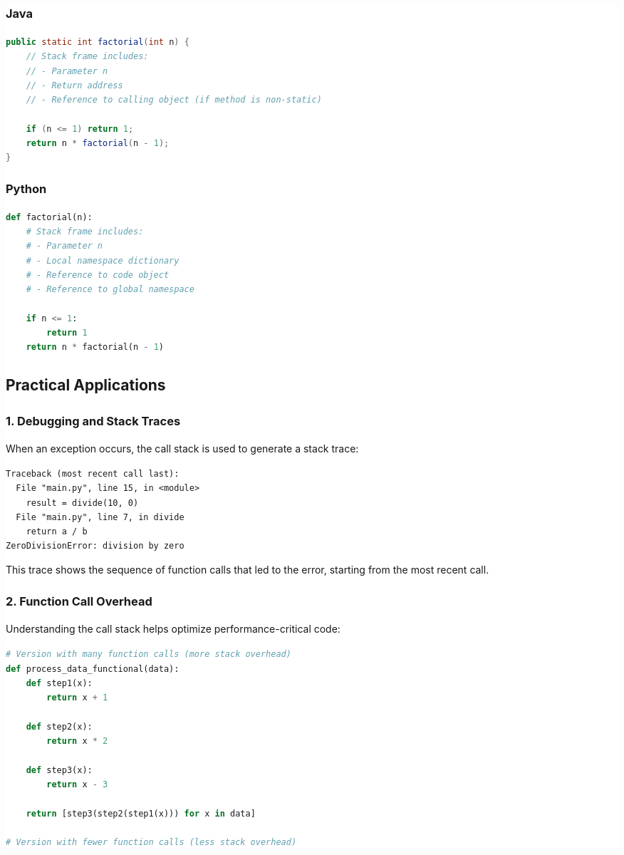 ### Java

```java
public static int factorial(int n) {
    // Stack frame includes:
    // - Parameter n
    // - Return address
    // - Reference to calling object (if method is non-static)
    
    if (n <= 1) return 1;
    return n * factorial(n - 1);
}
```

### Python

```python
def factorial(n):
    # Stack frame includes:
    # - Parameter n
    # - Local namespace dictionary
    # - Reference to code object
    # - Reference to global namespace
    
    if n <= 1:
        return 1
    return n * factorial(n - 1)
```

## Practical Applications

### 1. Debugging and Stack Traces

When an exception occurs, the call stack is used to generate a stack trace:

```text
Traceback (most recent call last):
  File "main.py", line 15, in <module>
    result = divide(10, 0)
  File "main.py", line 7, in divide
    return a / b
ZeroDivisionError: division by zero
```

This trace shows the sequence of function calls that led to the error, starting from the most recent call.

### 2. Function Call Overhead

Understanding the call stack helps optimize performance-critical code:

```python
# Version with many function calls (more stack overhead)
def process_data_functional(data):
    def step1(x):
        return x + 1
    
    def step2(x):
        return x * 2
    
    def step3(x):
        return x - 3
    
    return [step3(step2(step1(x))) for x in data]

# Version with fewer function calls (less stack overhead)
```
